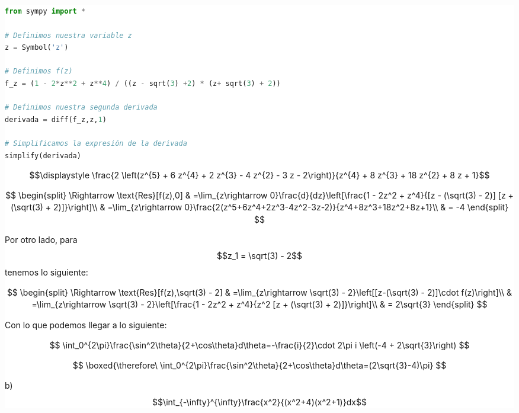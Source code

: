 
```python
from sympy import *

# Definimos nuestra variable z
z = Symbol('z')

# Definimos f(z)
f_z = (1 - 2*z**2 + z**4) / ((z - sqrt(3) +2) * (z+ sqrt(3) + 2))

# Definimos nuestra segunda derivada
derivada = diff(f_z,z,1)

# Simplificamos la expresión de la derivada
simplify(derivada)
```




$$\displaystyle \frac{2 \left(z^{5} + 6 z^{4} + 2 z^{3} - 4 z^{2} - 3 z - 2\right)}{z^{4} + 8 z^{3} + 18 z^{2} + 8 z + 1}$$



$$
\begin{split}
\Rightarrow \text{Res}[f(z),0] & =\lim_{z\rightarrow 0}\frac{d}{dz}\left[\frac{1 - 2z^2 + z^4}{[z - (\sqrt(3) - 2)] [z + (\sqrt(3) + 2)]}\right]\\
& =\lim_{z\rightarrow 0}\frac{2(z^5+6z^4+2z^3-4z^2-3z-2)}{z^4+8z^3+18z^2+8z+1}\\
& = -4
\end{split}
$$

Por otro lado, para $$z_1 = \sqrt(3) - 2$$ tenemos lo siguiente:

$$
\begin{split}
\Rightarrow \text{Res}[f(z),\sqrt(3) - 2] & =\lim_{z\rightarrow \sqrt(3) - 2}\left[[z-(\sqrt(3) - 2)]\cdot f(z)\right]\\
& =\lim_{z\rightarrow \sqrt(3) - 2}\left[\frac{1 - 2z^2 + z^4}{z^2 [z + (\sqrt(3) + 2)]}\right]\\
& = 2\sqrt{3}
\end{split}
$$

Con lo que podemos llegar a lo siguiente:

$$
\int_0^{2\pi}\frac{\sin^2\theta}{2+\cos\theta}d\theta=-\frac{i}{2}\cdot 2\pi i \left(-4 + 2\sqrt{3}\right)
$$

$$
\boxed{\therefore\ \int_0^{2\pi}\frac{\sin^2\theta}{2+\cos\theta}d\theta=(2\sqrt{3}-4)\pi}
$$

b) $$\int_{-\infty}^{\infty}\frac{x^2}{(x^2+4)(x^2+1)}dx$$
